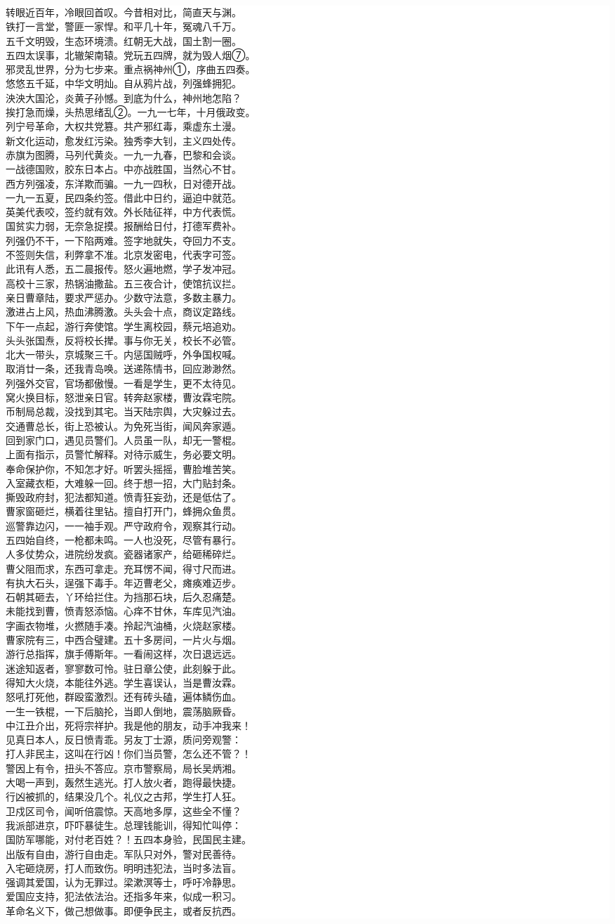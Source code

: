 转眼近百年，冷眼回首叹。今昔相对比，简直天与渊。<br />
铁打一言堂，警匪一家悍。和平几十年，冤魂八千万。<br />
五千文明毁，生态环境溃。红朝无大战，国土割一圈。<br />
五四太误事，北辙架南辕。党玩五四牌，就为毁人烟⑦。<br />
邪灵乱世界，分为七步来。重点祸神州①，序曲五四奏。<br />
悠悠五千延，中华文明灿。自从鸦片战，列强蜂拥犯。<br />
泱泱大国沦，炎黄子孙憾。到底为什么，神州地怎陷？<br />
挨打急而燥，头热思绪乱②。一九一七年，十月俄政变。<br />
列宁号革命，大权共党篡。共产邪红毒，乘虚东土漫。<br />
新文化运动，愈发红污染。独秀李大钊，主义四处传。<br />
赤旗为图腾，马列代黄炎。一九一九春，巴黎和会谈。<br />
一战德国败，胶东日本占。中亦战胜国，当然心不甘。<br />
西方列强凌，东洋欺而骗。一九一四秋，日对德开战。<br />
一九一五夏，民四条约签。借此中日约，逼迫中就范。<br />
英美代表咬，签约就有效。外长陆征祥，中方代表慌。<br />
国贫实力弱，无奈急捉摸。报酬给日付，打德军费补。<br />
列强仍不干，一下陷两难。签字地就失，夺回力不支。<br />
不签则失信，利弊拿不准。北京发密电，代表字可签。<br />
此讯有人悉，五二晨报传。怒火遍地燃，学子发冲冠。<br />
高校十三家，热锅油撒盐。五三夜合计，使馆抗议拦。<br />
亲日曹章陆，要求严惩办。少数守法意，多数主暴力。<br />
激进占上风，热血沸腾激。头头会十点，商议定路线。<br />
下午一点起，游行奔使馆。学生离校园，蔡元培追劝。<br />
头头张国焘，反将校长撵。事与你无关，校长不必管。<br />
北大一带头，京城聚三千。内惩国贼呼，外争国权喊。<br />
取消廿一条，还我青岛唤。送递陈情书，回应渺渺然。<br />
列强外交官，官场都傲慢。一看是学生，更不太待见。<br />
窝火换目标，怒泄亲日官。转奔赵家楼，曹汝霖宅院。<br />
币制局总裁，没找到其宅。当天陆宗舆，大灾躲过去。<br />
交通曹总长，街上恐被认。为免死当街，闻风奔家遁。<br />
回到家门口，遇见员警们。人员虽一队，却无一警棍。<br />
上面有指示，员警忙解释。对待示威生，务必要文明。<br />
奉命保护你，不知怎才好。听罢头摇摇，曹脸堆苦笑。<br />
入室藏衣柜，大难躲一回。终于想一招，大门贴封条。<br />
撕毁政府封，犯法都知道。愤青狂妄劲，还是低估了。<br />
曹家窗砸烂，横着往里钻。擅自打开门，蜂拥众鱼贯。<br />
巡警靠边闪，一一袖手观。严守政府令，观察其行动。<br />
五四始自终，一枪都未鸣。一人也没死，尽管有暴行。<br />
人多仗势众，进院纷发疯。瓷器诸家产，给砸稀碎烂。<br />
曹父阻而求，东西可拿走。充耳愣不闻，得寸尺而进。<br />
有执大石头，逞强下毒手。年迈曹老父，瘫痪难迈步。<br />
石朝其砸去，丫环给拦住。为挡那石块，后久忍痛楚。<br />
未能找到曹，愤青怒添恼。心痒不甘休，车库见汽油。<br />
字画衣物堆，火撚随手凑。拎起汽油桶，火烧赵家楼。<br />
曹家院有三，中西合璧建。五十多房间，一片火与烟。<br />
游行总指挥，旗手傅斯年。一看闹这样，次日退远远。<br />
迷途知返者，寥寥数可怜。驻日章公使，此刻躲于此。<br />
得知大火烧，本能往外逃。学生喜误认，当是曹汝霖。<br />
怒吼打死他，群殴蛮激烈。还有砖头磕，遍体鳞伤血。<br />
一生一铁棍，一下后脑抡，当即人倒地，震荡脑厥昏。<br />
中江丑介出，死将宗祥护。我是他的朋友，动手冲我来！<br />
见真日本人，反日愤青乖。另友丁士源，质问旁观警：<br />
打人非民主，这叫在行凶！你们当员警，怎么还不管？！<br />
警因上有令，扭头不答应。京市警察局，局长吴炳湘。<br />
大喝一声到，轰然生逃光。打人放火者，跑得最快捷。<br />
行凶被抓的，结果没几个。礼仪之古邦，学生打人狂。<br />
卫戍区司令，闻听倍震惊。天高地多厚，这些全不懂？<br />
我派部进京，吓吓暴徒生。总理钱能训，得知忙叫停：<br />
国防军哪能，对付老百姓？！五四本身验，民国民主建。<br />
出版有自由，游行自由走。军队只对外，警对民善待。<br />
入宅砸烧房，打人而致伤。明明违犯法，当时多法盲。<br />
强调其爱国，认为无罪过。梁漱溟等士，呼吁冷静思。<br />
爱国应支持，犯法依法治。还指多年来，似成一积习。<br />
革命名义下，做己想做事。即便争民主，或者反抗西。<br />